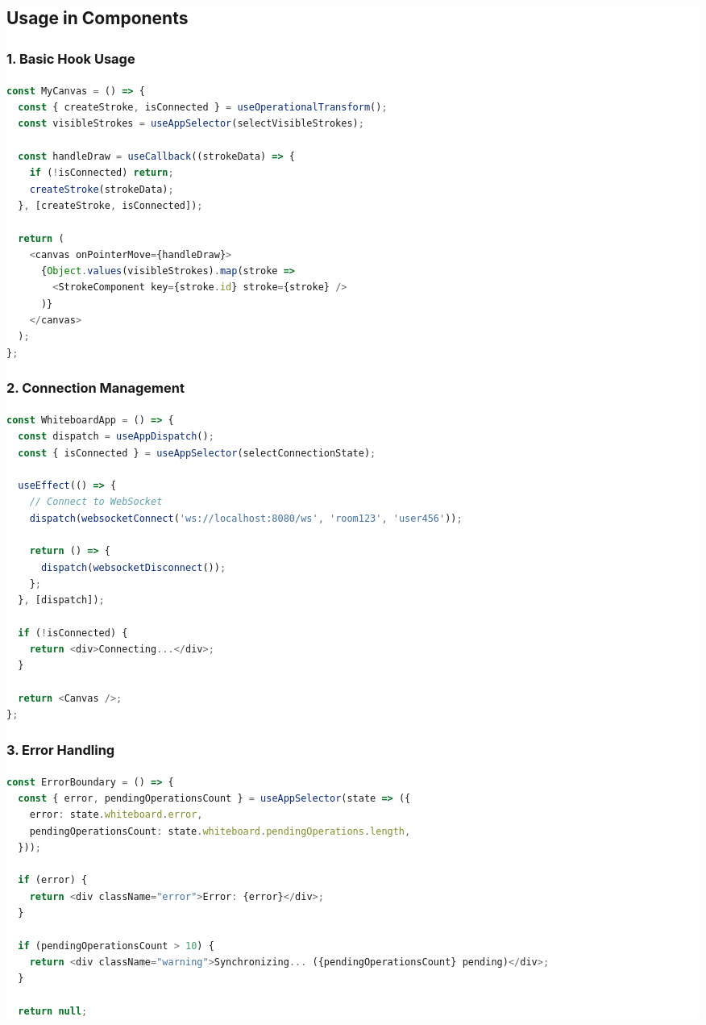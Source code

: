 ## Usage in Components

### 1. Basic Hook Usage
```typescript
const MyCanvas = () => {
  const { createStroke, isConnected } = useOperationalTransform();
  const visibleStrokes = useAppSelector(selectVisibleStrokes);
  
  const handleDraw = useCallback((strokeData) => {
    if (!isConnected) return;
    createStroke(strokeData);
  }, [createStroke, isConnected]);
  
  return (
    <canvas onPointerMove={handleDraw}>
      {Object.values(visibleStrokes).map(stroke => 
        <StrokeComponent key={stroke.id} stroke={stroke} />
      )}
    </canvas>
  );
};
```

### 2. Connection Management
```typescript
const WhiteboardApp = () => {
  const dispatch = useAppDispatch();
  const { isConnected } = useAppSelector(selectConnectionState);
  
  useEffect(() => {
    // Connect to WebSocket
    dispatch(websocketConnect('ws://localhost:8080/ws', 'room123', 'user456'));
    
    return () => {
      dispatch(websocketDisconnect());
    };
  }, [dispatch]);
  
  if (!isConnected) {
    return <div>Connecting...</div>;
  }
  
  return <Canvas />;
};
```

### 3. Error Handling
```typescript
const ErrorBoundary = () => {
  const { error, pendingOperationsCount } = useAppSelector(state => ({
    error: state.whiteboard.error,
    pendingOperationsCount: state.whiteboard.pendingOperations.length,
  }));
  
  if (error) {
    return <div className="error">Error: {error}</div>;
  }
  
  if (pendingOperationsCount > 10) {
    return <div className="warning">Synchronizing... ({pendingOperationsCount} pending)</div>;
  }
  
  return null;
```
